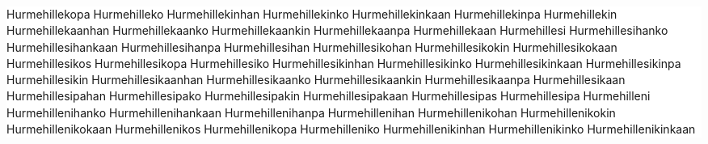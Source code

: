Hurmehillekopa
Hurmehilleko
Hurmehillekinhan
Hurmehillekinko
Hurmehillekinkaan
Hurmehillekinpa
Hurmehillekin
Hurmehillekaanhan
Hurmehillekaanko
Hurmehillekaankin
Hurmehillekaanpa
Hurmehillekaan
Hurmehillesi
Hurmehillesihanko
Hurmehillesihankaan
Hurmehillesihanpa
Hurmehillesihan
Hurmehillesikohan
Hurmehillesikokin
Hurmehillesikokaan
Hurmehillesikos
Hurmehillesikopa
Hurmehillesiko
Hurmehillesikinhan
Hurmehillesikinko
Hurmehillesikinkaan
Hurmehillesikinpa
Hurmehillesikin
Hurmehillesikaanhan
Hurmehillesikaanko
Hurmehillesikaankin
Hurmehillesikaanpa
Hurmehillesikaan
Hurmehillesipahan
Hurmehillesipako
Hurmehillesipakin
Hurmehillesipakaan
Hurmehillesipas
Hurmehillesipa
Hurmehilleni
Hurmehillenihanko
Hurmehillenihankaan
Hurmehillenihanpa
Hurmehillenihan
Hurmehillenikohan
Hurmehillenikokin
Hurmehillenikokaan
Hurmehillenikos
Hurmehillenikopa
Hurmehilleniko
Hurmehillenikinhan
Hurmehillenikinko
Hurmehillenikinkaan
